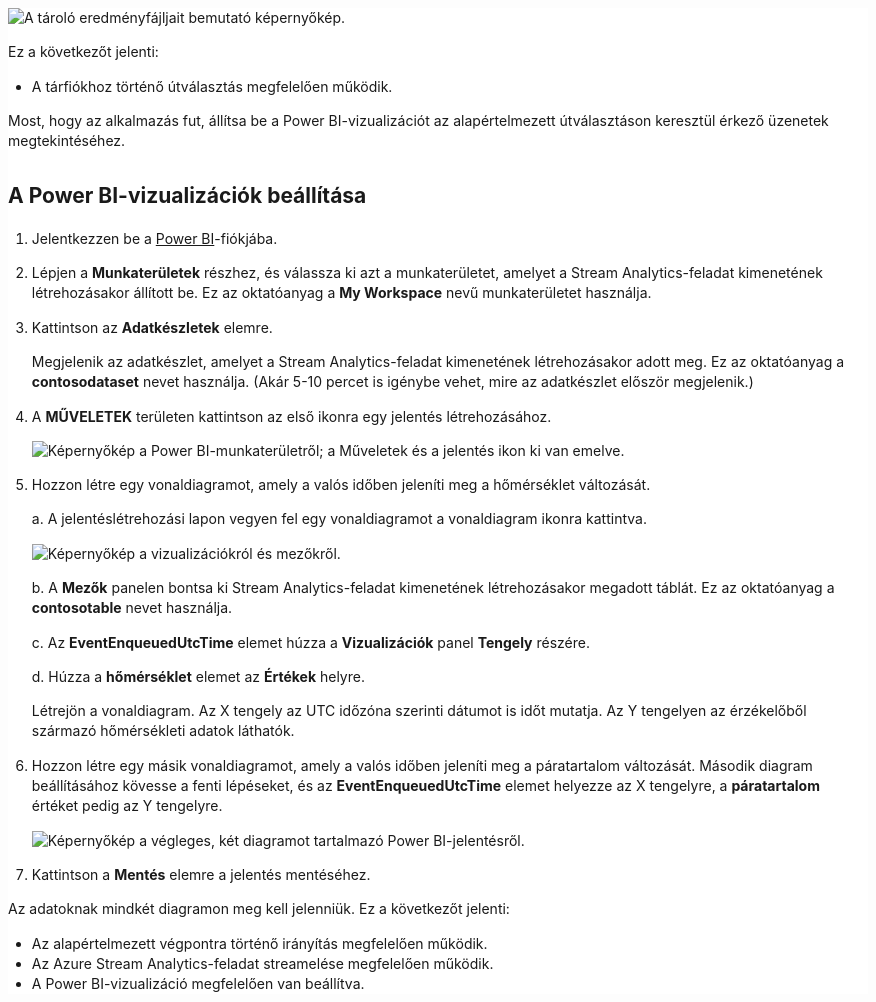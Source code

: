    ![A tároló eredményfájljait bemutató képernyőkép.](./media/tutorial-routing/results-in-storage.png)

Ez a következőt jelenti:

   * A tárfiókhoz történő útválasztás megfelelően működik.

Most, hogy az alkalmazás fut, állítsa be a Power BI-vizualizációt az alapértelmezett útválasztáson keresztül érkező üzenetek megtekintéséhez. 

## <a name="set-up-the-power-bi-visualizations"></a>A Power BI-vizualizációk beállítása

1. Jelentkezzen be a [Power BI](https://powerbi.microsoft.com/)-fiókjába.

1. Lépjen a **Munkaterületek** részhez, és válassza ki azt a munkaterületet, amelyet a Stream Analytics-feladat kimenetének létrehozásakor állított be. Ez az oktatóanyag a **My Workspace** nevű munkaterületet használja. 

1. Kattintson az **Adatkészletek** elemre.

   Megjelenik az adatkészlet, amelyet a Stream Analytics-feladat kimenetének létrehozásakor adott meg. Ez az oktatóanyag a **contosodataset** nevet használja. (Akár 5-10 percet is igénybe vehet, mire az adatkészlet először megjelenik.)

1. A **MŰVELETEK** területen kattintson az első ikonra egy jelentés létrehozásához.

   ![Képernyőkép a Power BI-munkaterületről; a Műveletek és a jelentés ikon ki van emelve.](./media/tutorial-routing/power-bi-actions.png)

1. Hozzon létre egy vonaldiagramot, amely a valós időben jeleníti meg a hőmérséklet változását.

   a. A jelentéslétrehozási lapon vegyen fel egy vonaldiagramot a vonaldiagram ikonra kattintva.

   ![Képernyőkép a vizualizációkról és mezőkről.](./media/tutorial-routing/power-bi-visualizations-and-fields.png)

   b. A **Mezők** panelen bontsa ki Stream Analytics-feladat kimenetének létrehozásakor megadott táblát. Ez az oktatóanyag a **contosotable** nevet használja.

   c. Az **EventEnqueuedUtcTime** elemet húzza a **Vizualizációk** panel **Tengely** részére.

   d. Húzza a **hőmérséklet** elemet az **Értékek** helyre.

   Létrejön a vonaldiagram. Az X tengely az UTC időzóna szerinti dátumot is időt mutatja. Az Y tengelyen az érzékelőből származó hőmérsékleti adatok láthatók.

1. Hozzon létre egy másik vonaldiagramot, amely a valós időben jeleníti meg a páratartalom változását. Második diagram beállításához kövesse a fenti lépéseket, és az **EventEnqueuedUtcTime** elemet helyezze az X tengelyre, a **páratartalom** értéket pedig az Y tengelyre.

   ![Képernyőkép a végleges, két diagramot tartalmazó Power BI-jelentésről.](./media/tutorial-routing/power-bi-report.png)

1. Kattintson a **Mentés** elemre a jelentés mentéséhez.

Az adatoknak mindkét diagramon meg kell jelenniük. Ez a következőt jelenti:

   * Az alapértelmezett végpontra történő irányítás megfelelően működik.
   * Az Azure Stream Analytics-feladat streamelése megfelelően működik.
   * A Power BI-vizualizáció megfelelően van beállítva.
